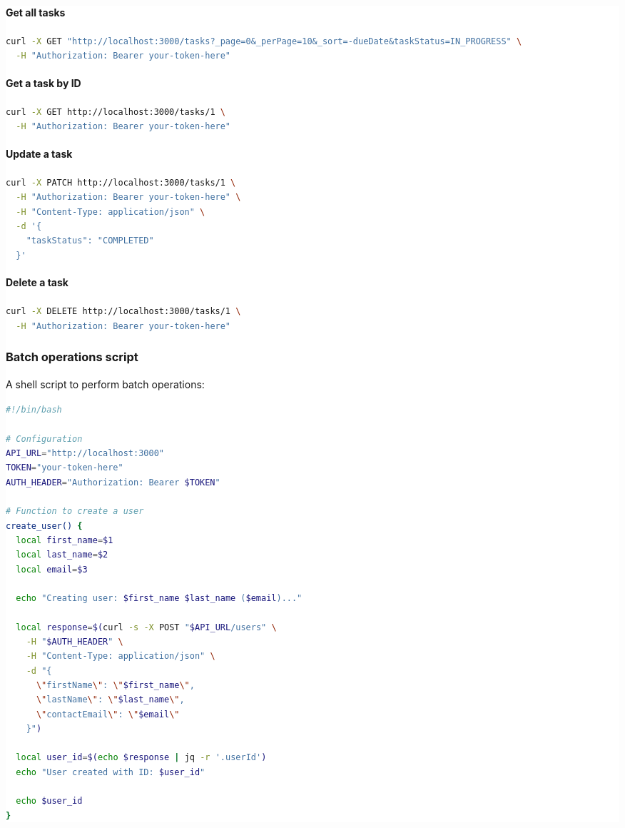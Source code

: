 #### Get all tasks

```bash
curl -X GET "http://localhost:3000/tasks?_page=0&_perPage=10&_sort=-dueDate&taskStatus=IN_PROGRESS" \
  -H "Authorization: Bearer your-token-here"
```

#### Get a task by ID

```bash
curl -X GET http://localhost:3000/tasks/1 \
  -H "Authorization: Bearer your-token-here"
```

#### Update a task

```bash
curl -X PATCH http://localhost:3000/tasks/1 \
  -H "Authorization: Bearer your-token-here" \
  -H "Content-Type: application/json" \
  -d '{
    "taskStatus": "COMPLETED"
  }'
```

#### Delete a task

```bash
curl -X DELETE http://localhost:3000/tasks/1 \
  -H "Authorization: Bearer your-token-here"
```

### Batch operations script

A shell script to perform batch operations:

```bash
#!/bin/bash

# Configuration
API_URL="http://localhost:3000"
TOKEN="your-token-here"
AUTH_HEADER="Authorization: Bearer $TOKEN"

# Function to create a user
create_user() {
  local first_name=$1
  local last_name=$2
  local email=$3
  
  echo "Creating user: $first_name $last_name ($email)..."
  
  local response=$(curl -s -X POST "$API_URL/users" \
    -H "$AUTH_HEADER" \
    -H "Content-Type: application/json" \
    -d "{
      \"firstName\": \"$first_name\",
      \"lastName\": \"$last_name\",
      \"contactEmail\": \"$email\"
    }")
  
  local user_id=$(echo $response | jq -r '.userId')
  echo "User created with ID: $user_id"
  
  echo $user_id
}

```